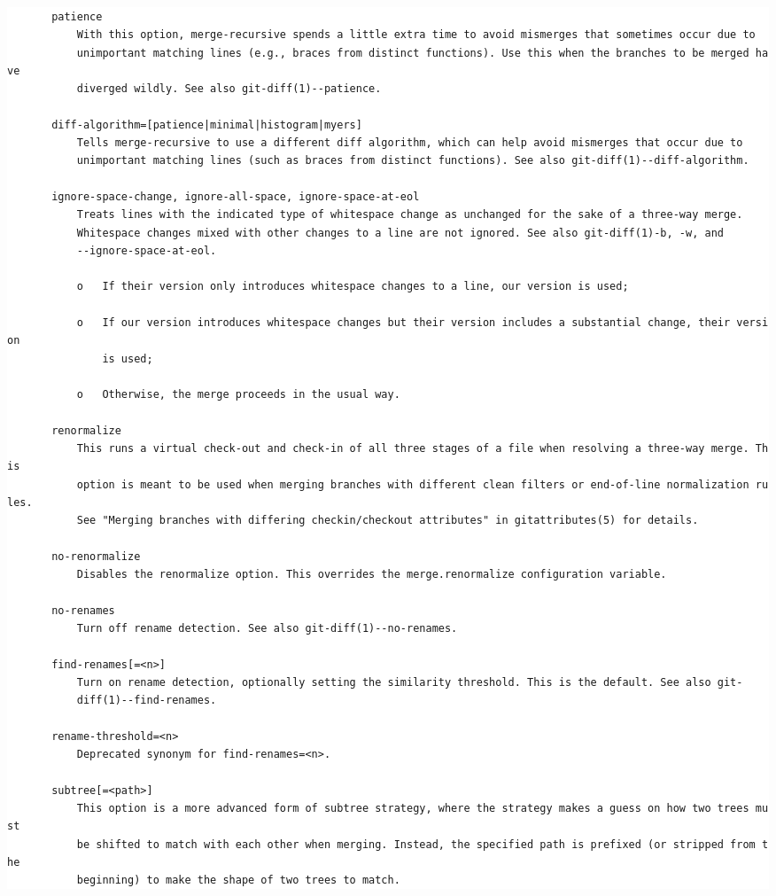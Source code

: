            patience
               With this option, merge-recursive spends a little extra time to avoid mismerges that sometimes occur due to
               unimportant matching lines (e.g., braces from distinct functions). Use this when the branches to be merged have
               diverged wildly. See also git-diff(1)--patience.

           diff-algorithm=[patience|minimal|histogram|myers]
               Tells merge-recursive to use a different diff algorithm, which can help avoid mismerges that occur due to
               unimportant matching lines (such as braces from distinct functions). See also git-diff(1)--diff-algorithm.

           ignore-space-change, ignore-all-space, ignore-space-at-eol
               Treats lines with the indicated type of whitespace change as unchanged for the sake of a three-way merge.
               Whitespace changes mixed with other changes to a line are not ignored. See also git-diff(1)-b, -w, and
               --ignore-space-at-eol.

               o   If their version only introduces whitespace changes to a line, our version is used;

               o   If our version introduces whitespace changes but their version includes a substantial change, their version
                   is used;

               o   Otherwise, the merge proceeds in the usual way.

           renormalize
               This runs a virtual check-out and check-in of all three stages of a file when resolving a three-way merge. This
               option is meant to be used when merging branches with different clean filters or end-of-line normalization rules.
               See "Merging branches with differing checkin/checkout attributes" in gitattributes(5) for details.

           no-renormalize
               Disables the renormalize option. This overrides the merge.renormalize configuration variable.

           no-renames
               Turn off rename detection. See also git-diff(1)--no-renames.

           find-renames[=<n>]
               Turn on rename detection, optionally setting the similarity threshold. This is the default. See also git-
               diff(1)--find-renames.

           rename-threshold=<n>
               Deprecated synonym for find-renames=<n>.

           subtree[=<path>]
               This option is a more advanced form of subtree strategy, where the strategy makes a guess on how two trees must
               be shifted to match with each other when merging. Instead, the specified path is prefixed (or stripped from the
               beginning) to make the shape of two trees to match.

